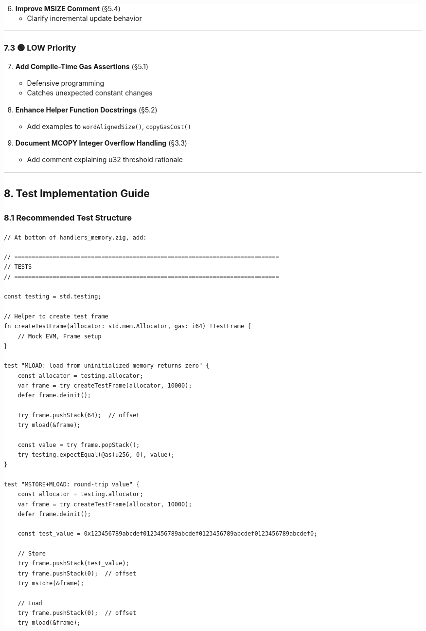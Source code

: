6. **Improve MSIZE Comment** (§5.4)
   - Clarify incremental update behavior

---

### 7.3 🟢 LOW Priority

7. **Add Compile-Time Gas Assertions** (§5.1)
   - Defensive programming
   - Catches unexpected constant changes

8. **Enhance Helper Function Docstrings** (§5.2)
   - Add examples to `wordAlignedSize()`, `copyGasCost()`

9. **Document MCOPY Integer Overflow Handling** (§3.3)
   - Add comment explaining u32 threshold rationale

---

## 8. Test Implementation Guide

### 8.1 Recommended Test Structure

```zig
// At bottom of handlers_memory.zig, add:

// ============================================================================
// TESTS
// ============================================================================

const testing = std.testing;

// Helper to create test frame
fn createTestFrame(allocator: std.mem.Allocator, gas: i64) !TestFrame {
    // Mock EVM, Frame setup
}

test "MLOAD: load from uninitialized memory returns zero" {
    const allocator = testing.allocator;
    var frame = try createTestFrame(allocator, 10000);
    defer frame.deinit();

    try frame.pushStack(64);  // offset
    try mload(&frame);

    const value = try frame.popStack();
    try testing.expectEqual(@as(u256, 0), value);
}

test "MSTORE+MLOAD: round-trip value" {
    const allocator = testing.allocator;
    var frame = try createTestFrame(allocator, 10000);
    defer frame.deinit();

    const test_value = 0x123456789abcdef0123456789abcdef0123456789abcdef0123456789abcdef0;

    // Store
    try frame.pushStack(test_value);
    try frame.pushStack(0);  // offset
    try mstore(&frame);

    // Load
    try frame.pushStack(0);  // offset
    try mload(&frame);

```